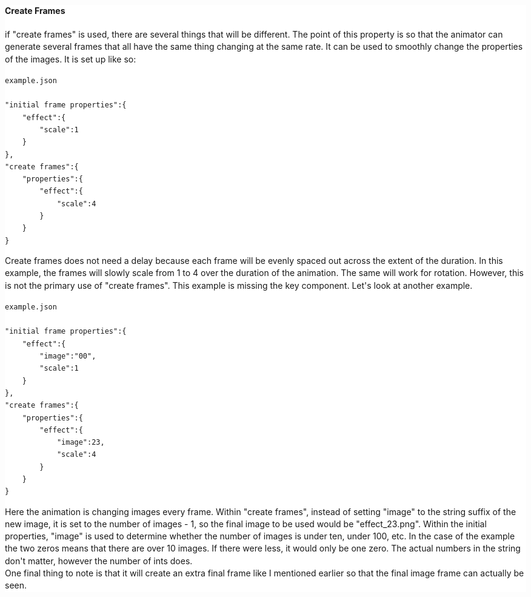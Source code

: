```
```

#### Create Frames
if "create frames" is used, there are several things that will be different. The point of this property is so that the animator can generate several frames that all have the same thing changing at the same rate. It can be used to smoothly change the properties of the images. It is set up like so:

```
example.json

"initial frame properties":{
    "effect":{
        "scale":1
    }
},
"create frames":{
    "properties":{
        "effect":{
            "scale":4
        }
    }
}
```

Create frames does not need a delay because each frame will be evenly spaced out across the extent of the duration. In this example, the frames will slowly scale from 1 to 4 over the duration of the animation. The same will work for rotation. However, this is not the primary use of "create frames". This example is missing the key component. Let's look at another example.

```
example.json

"initial frame properties":{
    "effect":{
        "image":"00",
        "scale":1
    }
},
"create frames":{
    "properties":{
        "effect":{
            "image":23,
            "scale":4
        }
    }
}
```

Here the animation is changing images every frame. Within "create frames", instead of setting "image" to the string suffix of the new image, it is set to the number of images - 1, so the final image to be used would be "effect_23.png". Within the initial properties, "image" is used to determine whether the number of images is under ten, under 100, etc. In the case of the example the two zeros means that there are over 10 images. If there were less, it would only be one zero. The actual numbers in the string don't matter, however the number of ints does.  
One final thing to note is that it will create an extra final frame like I mentioned earlier so that the final image frame can actually be seen.